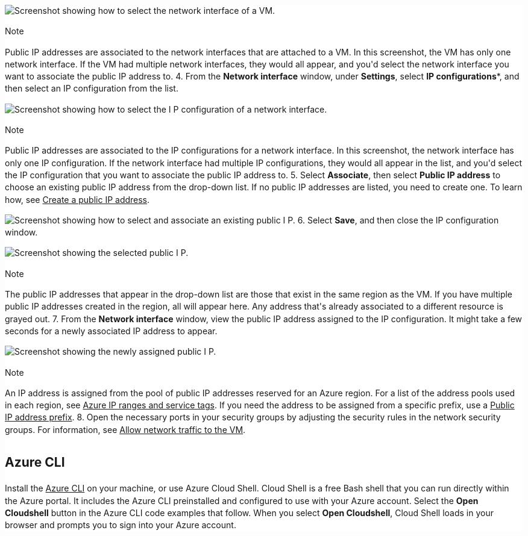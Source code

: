 ![Screenshot showing how to select the network interface of a VM.](media/associate-public-ip-address-vm/select-nic.png)

Note

Public IP addresses are associated to the network interfaces that are attached to a VM. In this screenshot, the VM has only one network interface. If the VM had multiple network interfaces, they would all appear, and you'd select the network interface you want to associate the public IP address to.
4. From the **Network interface** window, under **Settings**, select **IP configurations**\*, and then select an IP configuration from the list.

![Screenshot showing how to select the I P configuration of a network interface.](media/associate-public-ip-address-vm/select-ip-configuration.png)

Note

Public IP addresses are associated to the IP configurations for a network interface. In this screenshot, the network interface has only one IP configuration. If the network interface had multiple IP configurations, they would all appear in the list, and you'd select the IP configuration that you want to associate the public IP address to.
5. Select **Associate**, then select **Public IP address** to choose an existing public IP address from the drop-down list. If no public IP addresses are listed, you need to create one. To learn how, see [Create a public IP address](virtual-network-public-ip-address#create-a-public-ip-address).

![Screenshot showing how to select and associate an existing public I P.](media/associate-public-ip-address-vm/choose-public-ip-address.png)
6. Select **Save**, and then close the IP configuration window.

![Screenshot showing the selected public I P.](media/associate-public-ip-address-vm/enable-public-ip-address.png)

Note

The public IP addresses that appear in the drop-down list are those that exist in the same region as the VM. If you have multiple public IP addresses created in the region, all will appear here. Any address that's already associated to a different resource is grayed out.
7. From the **Network interface** window, view the public IP address assigned to the IP configuration. It might take a few seconds for a newly associated IP address to appear.

![Screenshot showing the newly assigned public I P.](media/associate-public-ip-address-vm/view-assigned-public-ip-address.png)

Note

An IP address is assigned from the pool of public IP addresses reserved for an Azure region. For a list of the address pools used in each region, see [Azure IP ranges and service tags](https://www.microsoft.com/download/details.aspx?id=56519). If you need the address to be assigned from a specific prefix, use a [Public IP address prefix](public-ip-address-prefix).
8. Open the necessary ports in your security groups by adjusting the security rules in the network security groups. For information, see [Allow network traffic to the VM](#allow-network-traffic-to-the-vm).

## Azure CLI

Install the [Azure CLI](/en-us/cli/azure/install-azure-cli?toc=%2fazure%2fvirtual-network%2ftoc.json) on your machine, or use Azure Cloud Shell. Cloud Shell is a free Bash shell that you can run directly within the Azure portal. It includes the Azure CLI preinstalled and configured to use with your Azure account. Select the **Open Cloudshell** button in the Azure CLI code examples that follow. When you select **Open Cloudshell**, Cloud Shell loads in your browser and prompts you to sign into your Azure account.
